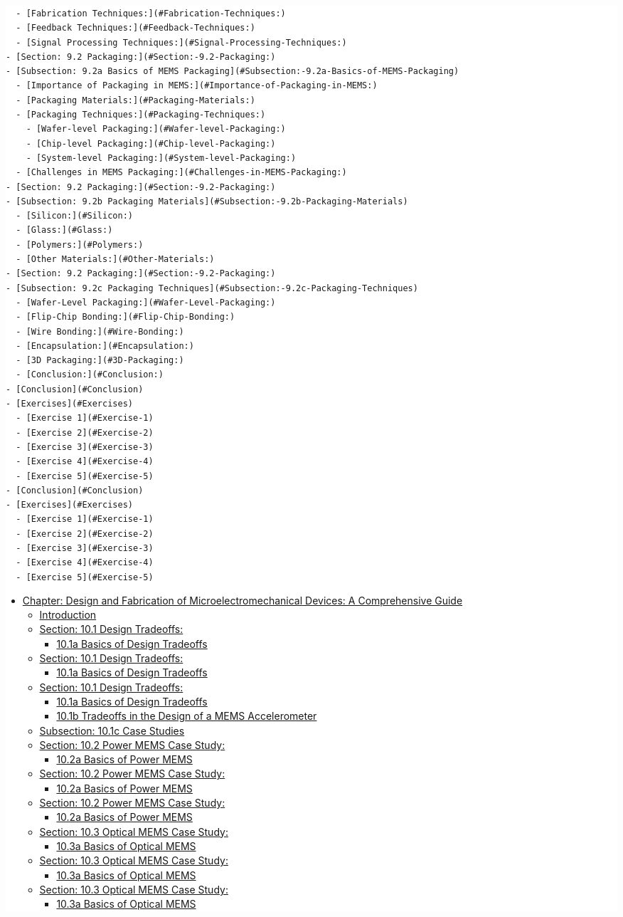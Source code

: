       - [Fabrication Techniques:](#Fabrication-Techniques:)
      - [Feedback Techniques:](#Feedback-Techniques:)
      - [Signal Processing Techniques:](#Signal-Processing-Techniques:)
    - [Section: 9.2 Packaging:](#Section:-9.2-Packaging:)
    - [Subsection: 9.2a Basics of MEMS Packaging](#Subsection:-9.2a-Basics-of-MEMS-Packaging)
      - [Importance of Packaging in MEMS:](#Importance-of-Packaging-in-MEMS:)
      - [Packaging Materials:](#Packaging-Materials:)
      - [Packaging Techniques:](#Packaging-Techniques:)
        - [Wafer-level Packaging:](#Wafer-level-Packaging:)
        - [Chip-level Packaging:](#Chip-level-Packaging:)
        - [System-level Packaging:](#System-level-Packaging:)
      - [Challenges in MEMS Packaging:](#Challenges-in-MEMS-Packaging:)
    - [Section: 9.2 Packaging:](#Section:-9.2-Packaging:)
    - [Subsection: 9.2b Packaging Materials](#Subsection:-9.2b-Packaging-Materials)
      - [Silicon:](#Silicon:)
      - [Glass:](#Glass:)
      - [Polymers:](#Polymers:)
      - [Other Materials:](#Other-Materials:)
    - [Section: 9.2 Packaging:](#Section:-9.2-Packaging:)
    - [Subsection: 9.2c Packaging Techniques](#Subsection:-9.2c-Packaging-Techniques)
      - [Wafer-Level Packaging:](#Wafer-Level-Packaging:)
      - [Flip-Chip Bonding:](#Flip-Chip-Bonding:)
      - [Wire Bonding:](#Wire-Bonding:)
      - [Encapsulation:](#Encapsulation:)
      - [3D Packaging:](#3D-Packaging:)
      - [Conclusion:](#Conclusion:)
    - [Conclusion](#Conclusion)
    - [Exercises](#Exercises)
      - [Exercise 1](#Exercise-1)
      - [Exercise 2](#Exercise-2)
      - [Exercise 3](#Exercise-3)
      - [Exercise 4](#Exercise-4)
      - [Exercise 5](#Exercise-5)
    - [Conclusion](#Conclusion)
    - [Exercises](#Exercises)
      - [Exercise 1](#Exercise-1)
      - [Exercise 2](#Exercise-2)
      - [Exercise 3](#Exercise-3)
      - [Exercise 4](#Exercise-4)
      - [Exercise 5](#Exercise-5)
  - [Chapter: Design and Fabrication of Microelectromechanical Devices: A Comprehensive Guide](#Chapter:-Design-and-Fabrication-of-Microelectromechanical-Devices:-A-Comprehensive-Guide)
    - [Introduction](#Introduction)
    - [Section: 10.1 Design Tradeoffs:](#Section:-10.1-Design-Tradeoffs:)
      - [10.1a Basics of Design Tradeoffs](#10.1a-Basics-of-Design-Tradeoffs)
    - [Section: 10.1 Design Tradeoffs:](#Section:-10.1-Design-Tradeoffs:)
      - [10.1a Basics of Design Tradeoffs](#10.1a-Basics-of-Design-Tradeoffs)
    - [Section: 10.1 Design Tradeoffs:](#Section:-10.1-Design-Tradeoffs:)
      - [10.1a Basics of Design Tradeoffs](#10.1a-Basics-of-Design-Tradeoffs)
      - [10.1b Tradeoffs in the Design of a MEMS Accelerometer](#10.1b-Tradeoffs-in-the-Design-of-a-MEMS-Accelerometer)
    - [Subsection: 10.1c Case Studies](#Subsection:-10.1c-Case-Studies)
    - [Section: 10.2 Power MEMS Case Study:](#Section:-10.2-Power-MEMS-Case-Study:)
      - [10.2a Basics of Power MEMS](#10.2a-Basics-of-Power-MEMS)
    - [Section: 10.2 Power MEMS Case Study:](#Section:-10.2-Power-MEMS-Case-Study:)
      - [10.2a Basics of Power MEMS](#10.2a-Basics-of-Power-MEMS)
    - [Section: 10.2 Power MEMS Case Study:](#Section:-10.2-Power-MEMS-Case-Study:)
      - [10.2a Basics of Power MEMS](#10.2a-Basics-of-Power-MEMS)
    - [Section: 10.3 Optical MEMS Case Study:](#Section:-10.3-Optical-MEMS-Case-Study:)
      - [10.3a Basics of Optical MEMS](#10.3a-Basics-of-Optical-MEMS)
    - [Section: 10.3 Optical MEMS Case Study:](#Section:-10.3-Optical-MEMS-Case-Study:)
      - [10.3a Basics of Optical MEMS](#10.3a-Basics-of-Optical-MEMS)
    - [Section: 10.3 Optical MEMS Case Study:](#Section:-10.3-Optical-MEMS-Case-Study:)
      - [10.3a Basics of Optical MEMS](#10.3a-Basics-of-Optical-MEMS)